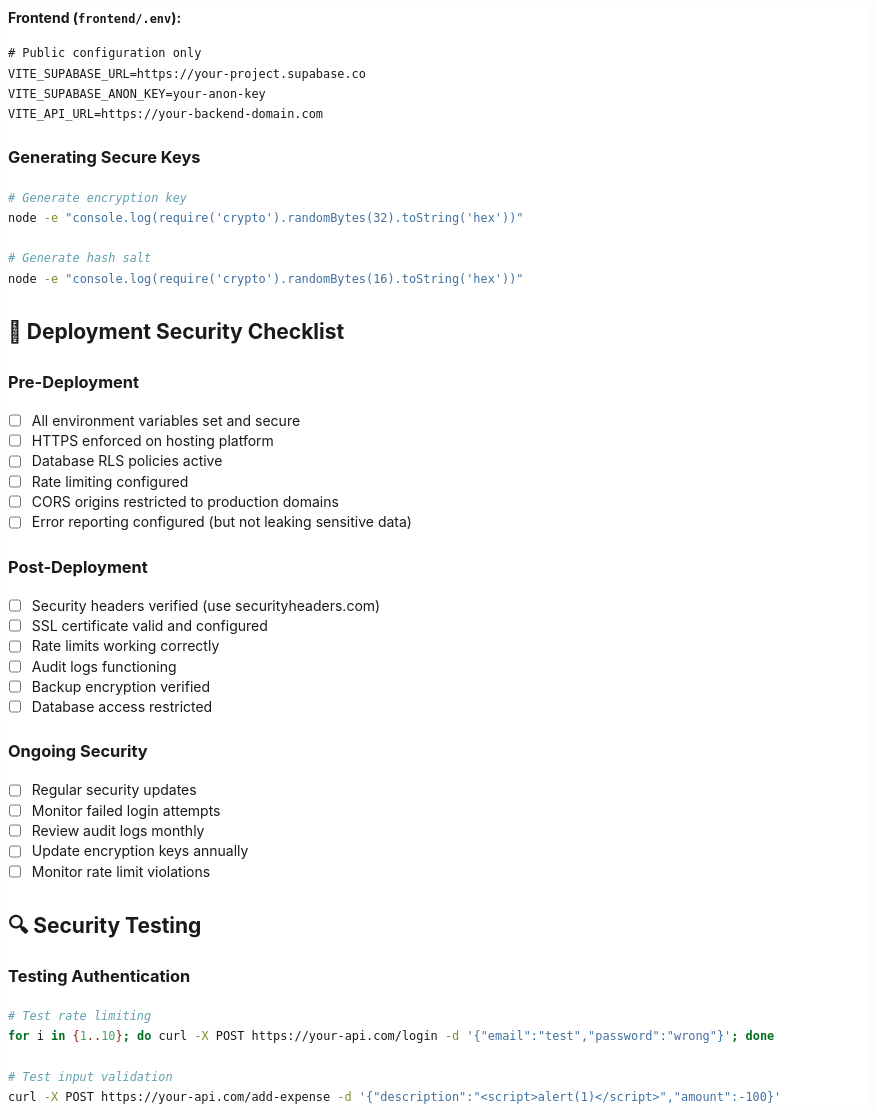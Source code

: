 **Frontend (`frontend/.env`):**
```env
# Public configuration only
VITE_SUPABASE_URL=https://your-project.supabase.co
VITE_SUPABASE_ANON_KEY=your-anon-key
VITE_API_URL=https://your-backend-domain.com
```

### Generating Secure Keys

```bash
# Generate encryption key
node -e "console.log(require('crypto').randomBytes(32).toString('hex'))"

# Generate hash salt
node -e "console.log(require('crypto').randomBytes(16).toString('hex'))"
```

## 🚀 Deployment Security Checklist

### Pre-Deployment
- [ ] All environment variables set and secure
- [ ] HTTPS enforced on hosting platform
- [ ] Database RLS policies active
- [ ] Rate limiting configured
- [ ] CORS origins restricted to production domains
- [ ] Error reporting configured (but not leaking sensitive data)

### Post-Deployment
- [ ] Security headers verified (use securityheaders.com)
- [ ] SSL certificate valid and configured
- [ ] Rate limits working correctly
- [ ] Audit logs functioning
- [ ] Backup encryption verified
- [ ] Database access restricted

### Ongoing Security
- [ ] Regular security updates
- [ ] Monitor failed login attempts
- [ ] Review audit logs monthly
- [ ] Update encryption keys annually
- [ ] Monitor rate limit violations

## 🔍 Security Testing

### Testing Authentication
```bash
# Test rate limiting
for i in {1..10}; do curl -X POST https://your-api.com/login -d '{"email":"test","password":"wrong"}'; done

# Test input validation
curl -X POST https://your-api.com/add-expense -d '{"description":"<script>alert(1)</script>","amount":-100}'
```
